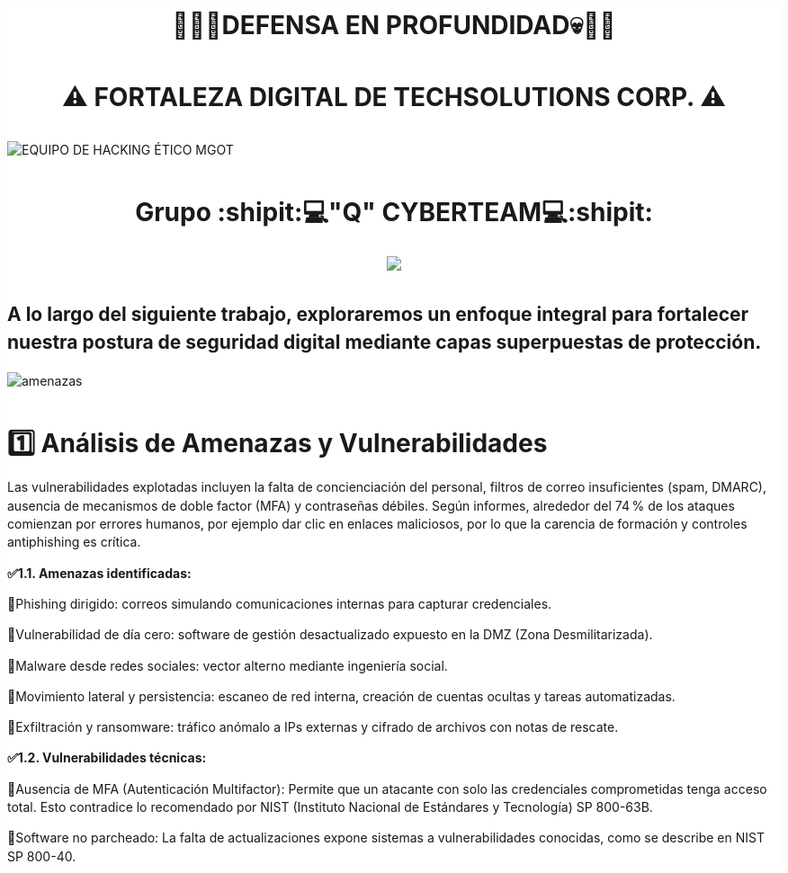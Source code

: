 # **<p align="center">:imp::rotating_light::skull:DEFENSA EN PROFUNDIDAD:skull::rotating_light::imp:</p>**
# **<p align="center">:warning: FORTALEZA DIGITAL DE TECHSOLUTIONS CORP. :warning:</p>**
![EQUIPO DE HACKING ÉTICO MGOT](https://media.licdn.com/dms/image/v2/D4E12AQGtgZUaecTDtg/article-cover_image-shrink_720_1280/article-cover_image-shrink_720_1280/0/1704959664316?e=2147483647&v=beta&t=PovZR5gg6Mznz1sZ-ErCfzXwaOfQl0qAr_ZpUeM_YBM)

# <p align="center">Grupo :shipit::computer:**"Q" CYBERTEAM**:computer::shipit: </p>

<p align="center">
  <img src="Imágenes/Imagenes/QCYBERTEAM.png">
</p>

A lo largo del siguiente trabajo, exploraremos un enfoque integral para fortalecer nuestra postura de seguridad digital mediante capas superpuestas de protección.
---
![amenazas](https://github.com/user-attachments/assets/a36aa81f-43d5-4f2c-9b77-398b82fe8a81)

# :one:	Análisis de Amenazas y Vulnerabilidades

Las vulnerabilidades explotadas incluyen la falta de concienciación del personal, filtros de correo insuficientes (spam, DMARC), ausencia de mecanismos de doble factor (MFA) y contraseñas débiles. Según informes, alrededor del 74 % de los ataques comienzan por errores humanos, por ejemplo dar clic en enlaces maliciosos, por lo que la carencia de formación y controles antiphishing es crítica.

**:white_check_mark:1.1.	Amenazas identificadas:**

:small_blue_diamond:Phishing dirigido: correos simulando comunicaciones internas para capturar credenciales.

:small_blue_diamond:Vulnerabilidad de día cero: software de gestión desactualizado expuesto en la DMZ (Zona Desmilitarizada).

:small_blue_diamond:Malware desde redes sociales: vector alterno mediante ingeniería social.

:small_blue_diamond:Movimiento lateral y persistencia: escaneo de red interna, creación de cuentas ocultas y tareas automatizadas.

:small_blue_diamond:Exfiltración y ransomware: tráfico anómalo a IPs externas y cifrado de archivos con notas de rescate.

**:white_check_mark:1.2.	Vulnerabilidades técnicas:**

:small_blue_diamond:Ausencia de MFA (Autenticación Multifactor): Permite que un atacante con solo las credenciales comprometidas tenga acceso total. Esto contradice lo recomendado por NIST (Instituto Nacional de Estándares y Tecnología) SP 800-63B.

:small_blue_diamond:Software no parcheado: La falta de actualizaciones expone sistemas a vulnerabilidades conocidas, como se describe en NIST SP 800-40.
